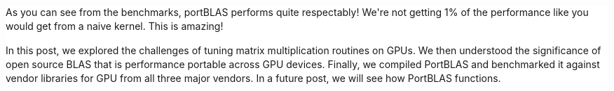 As you can see from the benchmarks, portBLAS performs quite respectably! We're not getting 1% of the performance like you would get from a naive kernel. This is amazing!

In this post, we explored the challenges of tuning matrix multiplication routines on GPUs. We then understood the significance of open source BLAS that is performance portable across GPU devices. Finally, we compiled PortBLAS and benchmarked it against vendor libraries for GPU from all three major vendors. In a future post, we will see how PortBLAS functions.